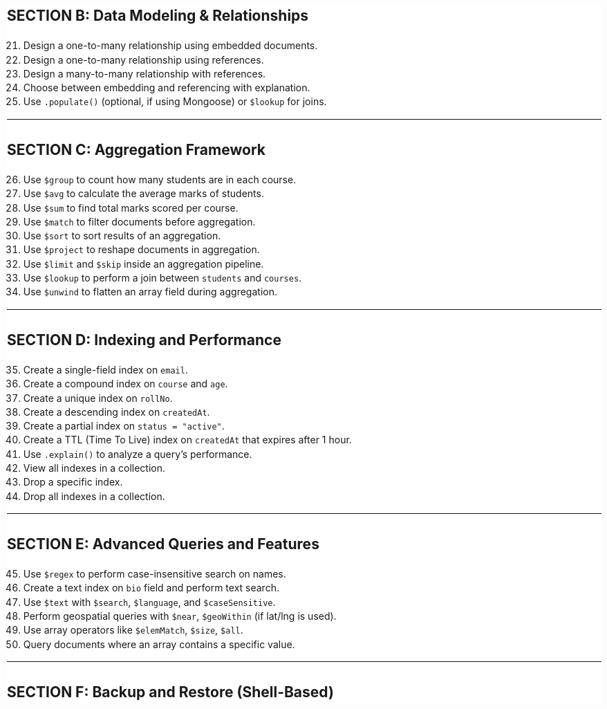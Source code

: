 
## **SECTION B: Data Modeling & Relationships**

21. Design a one-to-many relationship using embedded documents.
22. Design a one-to-many relationship using references.
23. Design a many-to-many relationship with references.
24. Choose between embedding and referencing with explanation.
25. Use `.populate()` (optional, if using Mongoose) or `$lookup` for joins.

---

## **SECTION C: Aggregation Framework**

26. Use `$group` to count how many students are in each course.
27. Use `$avg` to calculate the average marks of students.
28. Use `$sum` to find total marks scored per course.
29. Use `$match` to filter documents before aggregation.
30. Use `$sort` to sort results of an aggregation.
31. Use `$project` to reshape documents in aggregation.
32. Use `$limit` and `$skip` inside an aggregation pipeline.
33. Use `$lookup` to perform a join between `students` and `courses`.
34. Use `$unwind` to flatten an array field during aggregation.

---

## **SECTION D: Indexing and Performance**

35. Create a single-field index on `email`.
36. Create a compound index on `course` and `age`.
37. Create a unique index on `rollNo`.
38. Create a descending index on `createdAt`.
39. Create a partial index on `status = "active"`.
40. Create a TTL (Time To Live) index on `createdAt` that expires after 1 hour.
41. Use `.explain()` to analyze a query’s performance.
42. View all indexes in a collection.
43. Drop a specific index.
44. Drop all indexes in a collection.

---

## **SECTION E: Advanced Queries and Features**

45. Use `$regex` to perform case-insensitive search on names.
46. Create a text index on `bio` field and perform text search.
47. Use `$text` with `$search`, `$language`, and `$caseSensitive`.
48. Perform geospatial queries with `$near`, `$geoWithin` (if lat/lng is used).
49. Use array operators like `$elemMatch`, `$size`, `$all`.
50. Query documents where an array contains a specific value.

---

## **SECTION F: Backup and Restore (Shell-Based)**
